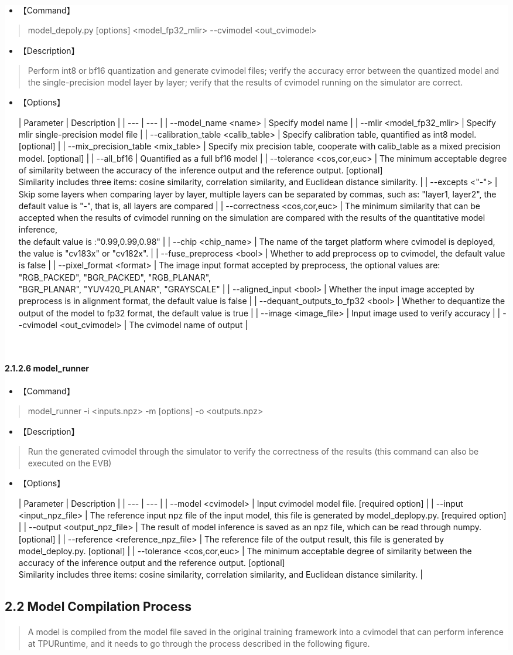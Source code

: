 -   【Command】

> model_depoly.py [options\] <model_fp32_mlir> --cvimodel <out_cvimodel>

-   【Description】

> Perform int8 or bf16 quantization and generate cvimodel files; verify the accuracy error between the quantized model and the single-precision model layer by layer; verify that the results of cvimodel running on the simulator are correct.

- 【Options】

  | Parameter | Description |
| --- | --- |
  | --model_name \<name\>                | Specify model name |
  | --mlir \<model_fp32_mlir\>           | Specify mlir single-precision model file |
  | --calibration_table \<calib_table\>  | Specify calibration table, quantified as int8 model. [optional] |
  | --mix_precision_table \<mix_table\>  | Specify mix precision table,  cooperate with calib_table as a mixed precision model. [optional] |
  | --all_bf16                           | Quantified as a full bf16 model |
  | --tolerance  \<cos,cor,euc\>         | The minimum acceptable degree of similarity between the accuracy of the inference output and the reference output. [optional]<br/>Similarity includes three items: cosine similarity, correlation similarity, and Euclidean distance similarity. |
  | --excepts \<"-"\>                    | Skip some layers when comparing layer by layer, multiple layers can be separated by commas, such as: "layer1, layer2", the default value is "-", that is, all layers are compared |
  | --correctness \<cos,cor,euc\>        | The minimum similarity that can be accepted when the results of cvimodel running on the simulation are compared with the results of the quantitative model inference,<br/>the default value is :"0.99,0.99,0.98" |
  | --chip \<chip_name\>                 | The name of the target platform where cvimodel is deployed,  the value is "cv183x" or "cv182x". |
  | --fuse_preprocess \<bool\>           | Whether to add preprocess op to cvimodel, the default value is false |
  | --pixel_format \<format\>            | The image input format accepted by preprocess, the optional values are:<br/>  "RGB_PACKED", "BGR_PACKED", "RGB_PLANAR",<br/>"BGR_PLANAR", "YUV420_PLANAR", "GRAYSCALE" |
  | --aligned_input \<bool\>             | Whether the input image accepted by preprocess is in alignment format, the default value is false |
  | --dequant_outputs_to_fp32 \<bool\>   | Whether to dequantize the output of the model to fp32 format, the default value is true |
  | --image \<image_file\>               | Input image used to verify accuracy |
  | --cvimodel \<out_cvimodel\>          | The cvimodel name of output |

<br>


#### 2.1.2.6 model_runner

-   【Command】

> model_runner -i <inputs.npz> -m <cvimodel> [options\] -o <outputs.npz>

-   【Description】

> Run the generated cvimodel through the simulator to verify the correctness of the results (this command can also be executed on the EVB)

- 【Options】

  | Parameter | Description |
| --- | --- |
  | --model \<cvimodel\>                | Input cvimodel model file. [required option] |
  | --input \<input_npz_file\>          | The reference input npz file of the input model, this file is generated by model_deplopy.py. [required option] |
  | --output \<output_npz_file\>        | The result of model inference is saved as an npz file, which can be read through numpy. [optional] |
  | --reference \<reference_npz_file\>  | The reference file of the output result, this file is generated by model_deploy.py. [optional] |
  | --tolerance  \<cos,cor,euc\>        | The minimum acceptable degree of similarity between the accuracy of the inference output and the reference output. [optional]<br/>Similarity includes three items: cosine similarity, correlation similarity, and Euclidean distance similarity. |
  <br>

<div STYLE="page-break-after: always;"></div>

## 2.2 Model Compilation Process

> A model is compiled from the model file saved in the original training framework into a cvimodel that can perform inference at TPURuntime, and it needs to go through the process described in the following figure.
